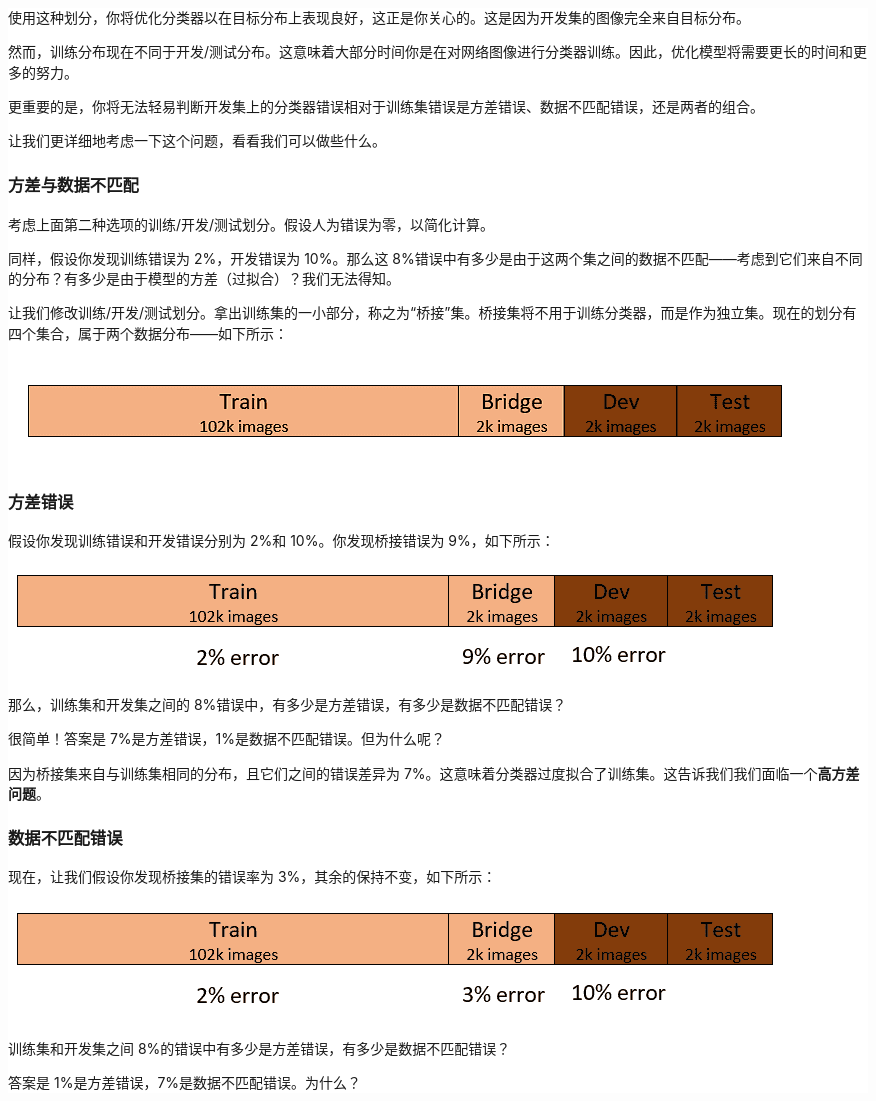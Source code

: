 使用这种划分，你将优化分类器以在目标分布上表现良好，这正是你关心的。这是因为开发集的图像完全来自目标分布。

然而，训练分布现在不同于开发/测试分布。这意味着大部分时间你是在对网络图像进行分类器训练。因此，优化模型将需要更长的时间和更多的努力。

更重要的是，你将无法轻易判断开发集上的分类器错误相对于训练集错误是方差错误、数据不匹配错误，还是两者的组合。

让我们更详细地考虑一下这个问题，看看我们可以做些什么。

### **方差与数据不匹配**

考虑上面第二种选项的训练/开发/测试划分。假设人为错误为零，以简化计算。

同样，假设你发现训练错误为 2%，开发错误为 10%。那么这 8%错误中有多少是由于这两个集之间的数据不匹配——考虑到它们来自不同的分布？有多少是由于模型的方差（过拟合）？我们无法得知。

让我们修改训练/开发/测试划分。拿出训练集的一小部分，称之为“桥接”集。桥接集将不用于训练分类器，而是作为独立集。现在的划分有四个集合，属于两个数据分布——如下所示：

![](img/d141541582d501acf408fde6059cce54.png)

### **方差错误**

假设你发现训练错误和开发错误分别为 2%和 10%。你发现桥接错误为 9%，如下所示：

![](img/e190aa06d9d7e4bacf2db74bd6b32b72.png)

那么，训练集和开发集之间的 8%错误中，有多少是方差错误，有多少是数据不匹配错误？

很简单！答案是 7%是方差错误，1%是数据不匹配错误。但为什么呢？

因为桥接集来自与训练集相同的分布，且它们之间的错误差异为 7%。这意味着分类器过度拟合了训练集。这告诉我们我们面临一个**高方差问题**。

### **数据不匹配错误**

现在，让我们假设你发现桥接集的错误率为 3%，其余的保持不变，如下所示：

![](img/2836527243d47d6500e6099f663527a4.png)

训练集和开发集之间 8%的错误中有多少是方差错误，有多少是数据不匹配错误？

答案是 1%是方差错误，7%是数据不匹配错误。为什么？
